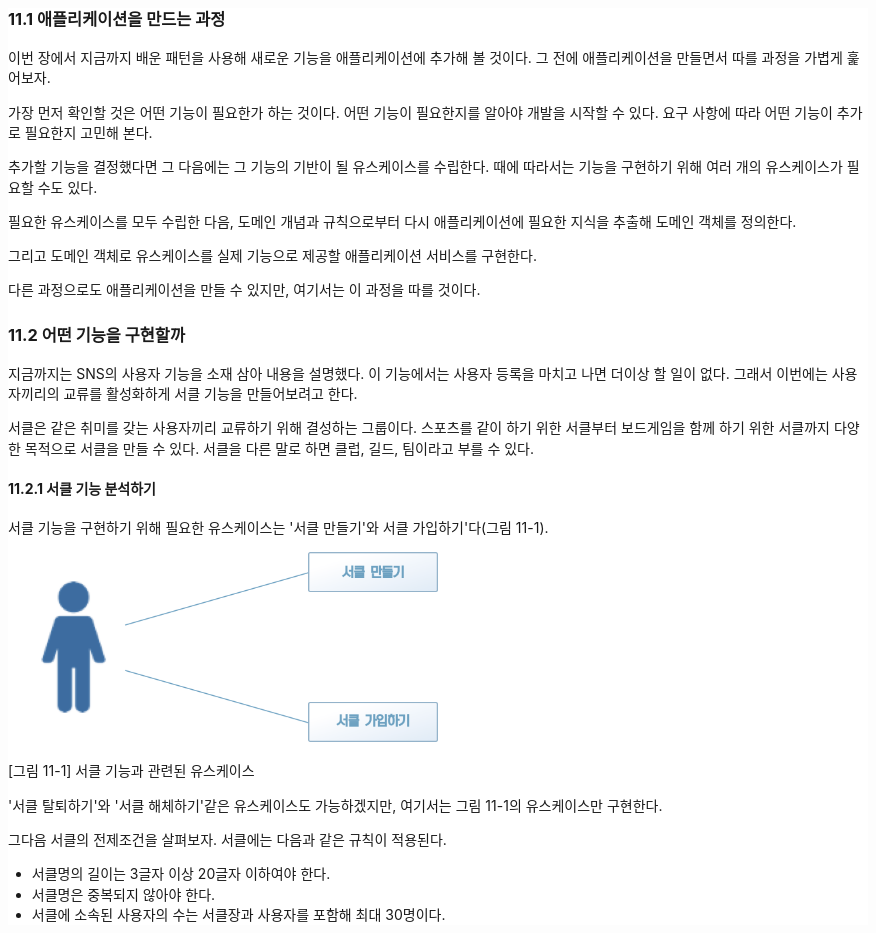 

### 11.1 애플리케이션을 만드는 과정

이번 장에서 지금까지 배운 패턴을 사용해 새로운 기능을 애플리케이션에 추가해 볼 것이다. 그 전에 애플리케이션을 만들면서 따를 과정을 가볍게 훑어보자.

가장 먼저 확인할 것은 어떤 기능이 필요한가 하는 것이다. 어떤 기능이 필요한지를 알아야 개발을 시작할 수 있다. 요구 사항에 따라 어떤 기능이 추가로 필요한지 고민해 본다.

추가할 기능을 결정했다면 그 다음에는 그 기능의 기반이 될 유스케이스를 수립한다. 때에 따라서는 기능을 구현하기 위해 여러 개의 유스케이스가 필요할 수도 있다.

필요한 유스케이스를 모두 수립한 다음, 도메인 개념과 규칙으로부터 다시 애플리케이션에 필요한 지식을 추출해 도메인 객체를 정의한다.

그리고 도메인 객체로 유스케이스를 실제 기능으로 제공할 애플리케이션 서비스를 구현한다.

다른 과정으로도 애플리케이션을 만들 수 있지만, 여기서는 이 과정을 따를 것이다.



### 11.2 어떤 기능을 구현할까

지금까지는 SNS의 사용자 기능을 소재 삼아 내용을 설명했다. 이 기능에서는 사용자 등록을 마치고 나면 더이상 할 일이 없다. 그래서 이번에는 사용자끼리의 교류를 활성화하게 서클 기능을 만들어보려고 한다.

서클은 같은 취미를 갖는 사용자끼리 교류하기 위해 결성하는 그룹이다. 스포츠를 같이 하기 위한 서클부터 보드게임을 함께 하기 위한 서클까지 다양한 목적으로 서클을 만들 수 있다. 서클을 다른 말로 하면 클럽, 길드, 팀이라고 부를 수 있다.



#### 11.2.1 서클 기능 분석하기

서클 기능을 구현하기 위해 필요한 유스케이스는 '서클 만들기'와 서클 가입하기'다(그림 11-1).



<img src="chapter-11.assets/image-20201205004155151.png" alt="image-20201205004155151" style="zoom:67%;" />

[그림 11-1] 서클 기능과 관련된 유스케이스

'서클 탈퇴하기'와 '서클 해체하기'같은 유스케이스도 가능하겠지만, 여기서는 그림 11-1의 유스케이스만 구현한다.

그다음 서클의 전제조건을 살펴보자. 서클에는 다음과 같은 규칙이 적용된다.

* 서클명의 길이는 3글자 이상 20글자 이하여야 한다.
* 서클명은 중복되지 않아야 한다.
* 서클에 소속된 사용자의 수는 서클장과 사용자를 포함해 최대 30명이다.
